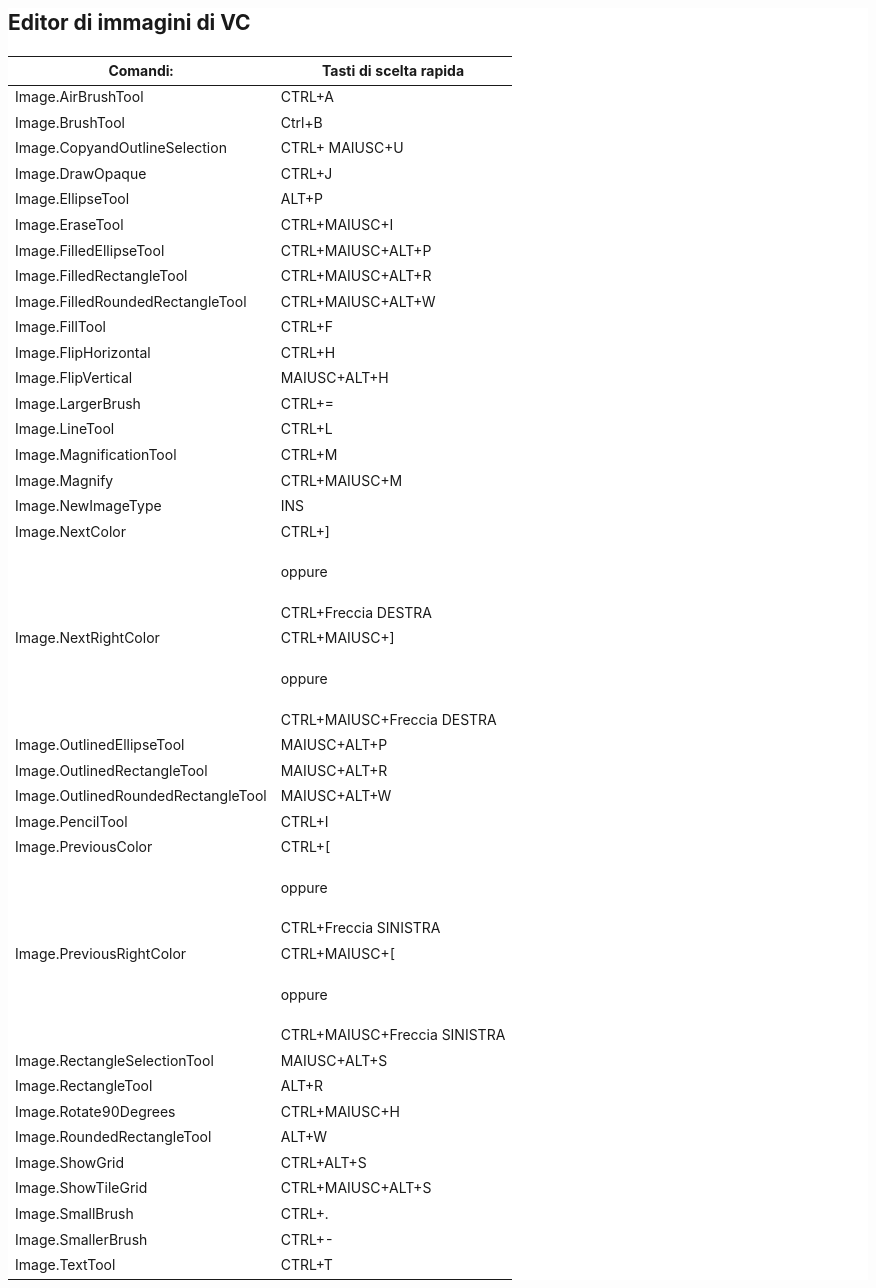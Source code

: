 ##  <a name="bkmk_vcimageeditor"></a> Editor di immagini di VC  
  
|Comandi:|Tasti di scelta rapida|  
|--------------|------------------------|  
|Image.AirBrushTool|CTRL+A|  
|Image.BrushTool|Ctrl+B|  
|Image.CopyandOutlineSelection|CTRL+ MAIUSC+U|  
|Image.DrawOpaque|CTRL+J|  
|Image.EllipseTool|ALT+P|  
|Image.EraseTool|CTRL+MAIUSC+I|  
|Image.FilledEllipseTool|CTRL+MAIUSC+ALT+P|  
|Image.FilledRectangleTool|CTRL+MAIUSC+ALT+R|  
|Image.FilledRoundedRectangleTool|CTRL+MAIUSC+ALT+W|  
|Image.FillTool|CTRL+F|  
|Image.FlipHorizontal|CTRL+H|  
|Image.FlipVertical|MAIUSC+ALT+H|  
|Image.LargerBrush|CTRL+=|  
|Image.LineTool|CTRL+L|  
|Image.MagnificationTool|CTRL+M|  
|Image.Magnify|CTRL+MAIUSC+M|  
|Image.NewImageType|INS|  
|Image.NextColor|CTRL+]<br /><br /> oppure<br /><br /> CTRL+Freccia DESTRA|  
|Image.NextRightColor|CTRL+MAIUSC+]<br /><br /> oppure<br /><br /> CTRL+MAIUSC+Freccia DESTRA|  
|Image.OutlinedEllipseTool|MAIUSC+ALT+P|  
|Image.OutlinedRectangleTool|MAIUSC+ALT+R|  
|Image.OutlinedRoundedRectangleTool|MAIUSC+ALT+W|  
|Image.PencilTool|CTRL+I|  
|Image.PreviousColor|CTRL+[<br /><br /> oppure<br /><br /> CTRL+Freccia SINISTRA|  
|Image.PreviousRightColor|CTRL+MAIUSC+[<br /><br /> oppure<br /><br /> CTRL+MAIUSC+Freccia SINISTRA|  
|Image.RectangleSelectionTool|MAIUSC+ALT+S|  
|Image.RectangleTool|ALT+R|  
|Image.Rotate90Degrees|CTRL+MAIUSC+H|  
|Image.RoundedRectangleTool|ALT+W|  
|Image.ShowGrid|CTRL+ALT+S|  
|Image.ShowTileGrid|CTRL+MAIUSC+ALT+S|  
|Image.SmallBrush|CTRL+.|  
|Image.SmallerBrush|CTRL+-|  
|Image.TextTool|CTRL+T|  